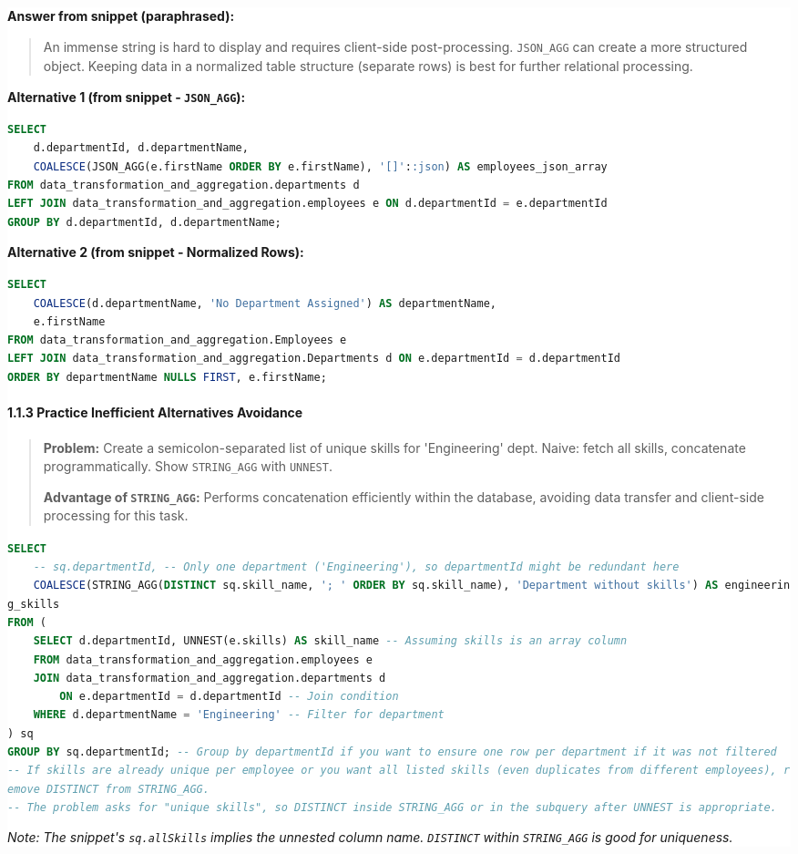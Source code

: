 **Answer from snippet (paraphrased):**
> An immense string is hard to display and requires client-side post-processing. `JSON_AGG` can create a more structured object. Keeping data in a normalized table structure (separate rows) is best for further relational processing.

**Alternative 1 (from snippet - `JSON_AGG`):**
```sql
SELECT
    d.departmentId, d.departmentName,
    COALESCE(JSON_AGG(e.firstName ORDER BY e.firstName), '[]'::json) AS employees_json_array
FROM data_transformation_and_aggregation.departments d
LEFT JOIN data_transformation_and_aggregation.employees e ON d.departmentId = e.departmentId
GROUP BY d.departmentId, d.departmentName;
```

**Alternative 2 (from snippet - Normalized Rows):**
```sql
SELECT
    COALESCE(d.departmentName, 'No Department Assigned') AS departmentName,
    e.firstName
FROM data_transformation_and_aggregation.Employees e
LEFT JOIN data_transformation_and_aggregation.Departments d ON e.departmentId = d.departmentId
ORDER BY departmentName NULLS FIRST, e.firstName;
```

#### 1.1.3 Practice Inefficient Alternatives Avoidance

> **Problem:** Create a semicolon-separated list of unique skills for 'Engineering' dept. Naive: fetch all skills, concatenate programmatically. Show `STRING_AGG` with `UNNEST`.
>
> **Advantage of `STRING_AGG`:** Performs concatenation efficiently within the database, avoiding data transfer and client-side processing for this task.

```sql
SELECT
    -- sq.departmentId, -- Only one department ('Engineering'), so departmentId might be redundant here
    COALESCE(STRING_AGG(DISTINCT sq.skill_name, '; ' ORDER BY sq.skill_name), 'Department without skills') AS engineering_skills
FROM (
    SELECT d.departmentId, UNNEST(e.skills) AS skill_name -- Assuming skills is an array column
    FROM data_transformation_and_aggregation.employees e
    JOIN data_transformation_and_aggregation.departments d
        ON e.departmentId = d.departmentId -- Join condition
    WHERE d.departmentName = 'Engineering' -- Filter for department
) sq
GROUP BY sq.departmentId; -- Group by departmentId if you want to ensure one row per department if it was not filtered
-- If skills are already unique per employee or you want all listed skills (even duplicates from different employees), remove DISTINCT from STRING_AGG.
-- The problem asks for "unique skills", so DISTINCT inside STRING_AGG or in the subquery after UNNEST is appropriate.
```
*Note: The snippet's `sq.allSkills` implies the unnested column name. `DISTINCT` within `STRING_AGG` is good for uniqueness.*
